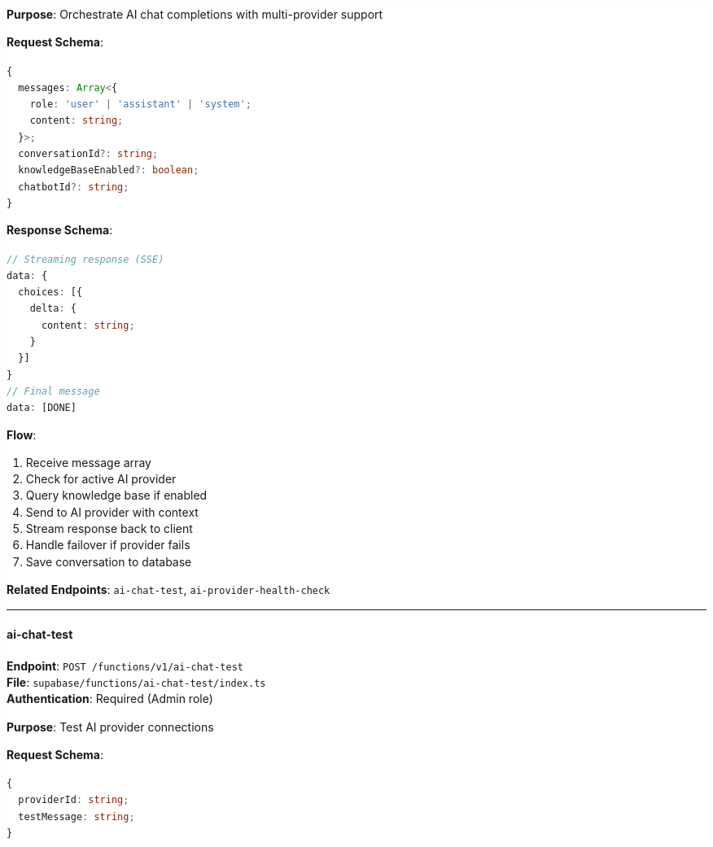 **Purpose**: Orchestrate AI chat completions with multi-provider support

**Request Schema**:
```typescript
{
  messages: Array<{
    role: 'user' | 'assistant' | 'system';
    content: string;
  }>;
  conversationId?: string;
  knowledgeBaseEnabled?: boolean;
  chatbotId?: string;
}
```

**Response Schema**:
```typescript
// Streaming response (SSE)
data: {
  choices: [{
    delta: {
      content: string;
    }
  }]
}
// Final message
data: [DONE]
```

**Flow**:
1. Receive message array
2. Check for active AI provider
3. Query knowledge base if enabled
4. Send to AI provider with context
5. Stream response back to client
6. Handle failover if provider fails
7. Save conversation to database

**Related Endpoints**: `ai-chat-test`, `ai-provider-health-check`

---

#### ai-chat-test
**Endpoint**: `POST /functions/v1/ai-chat-test`  
**File**: `supabase/functions/ai-chat-test/index.ts`  
**Authentication**: Required (Admin role)

**Purpose**: Test AI provider connections

**Request Schema**:
```typescript
{
  providerId: string;
  testMessage: string;
}
```
